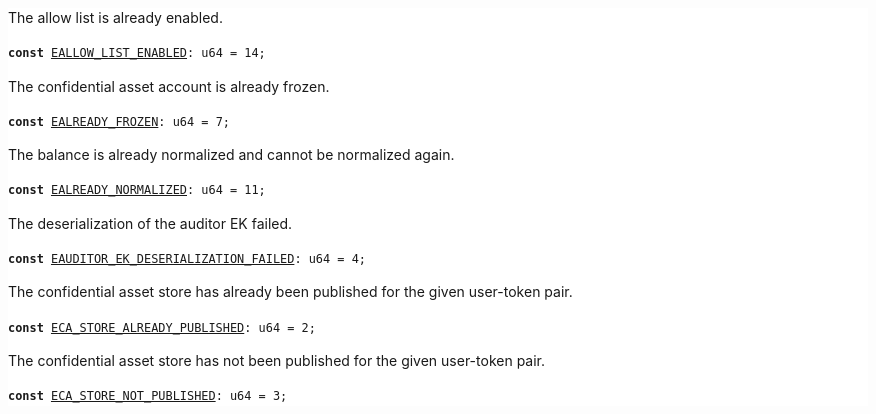 

<a id="0x7_confidential_asset_EALLOW_LIST_ENABLED"></a>

The allow list is already enabled.


<pre><code><b>const</b> <a href="confidential_asset.md#0x7_confidential_asset_EALLOW_LIST_ENABLED">EALLOW_LIST_ENABLED</a>: u64 = 14;
</code></pre>



<a id="0x7_confidential_asset_EALREADY_FROZEN"></a>

The confidential asset account is already frozen.


<pre><code><b>const</b> <a href="confidential_asset.md#0x7_confidential_asset_EALREADY_FROZEN">EALREADY_FROZEN</a>: u64 = 7;
</code></pre>



<a id="0x7_confidential_asset_EALREADY_NORMALIZED"></a>

The balance is already normalized and cannot be normalized again.


<pre><code><b>const</b> <a href="confidential_asset.md#0x7_confidential_asset_EALREADY_NORMALIZED">EALREADY_NORMALIZED</a>: u64 = 11;
</code></pre>



<a id="0x7_confidential_asset_EAUDITOR_EK_DESERIALIZATION_FAILED"></a>

The deserialization of the auditor EK failed.


<pre><code><b>const</b> <a href="confidential_asset.md#0x7_confidential_asset_EAUDITOR_EK_DESERIALIZATION_FAILED">EAUDITOR_EK_DESERIALIZATION_FAILED</a>: u64 = 4;
</code></pre>



<a id="0x7_confidential_asset_ECA_STORE_ALREADY_PUBLISHED"></a>

The confidential asset store has already been published for the given user-token pair.


<pre><code><b>const</b> <a href="confidential_asset.md#0x7_confidential_asset_ECA_STORE_ALREADY_PUBLISHED">ECA_STORE_ALREADY_PUBLISHED</a>: u64 = 2;
</code></pre>



<a id="0x7_confidential_asset_ECA_STORE_NOT_PUBLISHED"></a>

The confidential asset store has not been published for the given user-token pair.


<pre><code><b>const</b> <a href="confidential_asset.md#0x7_confidential_asset_ECA_STORE_NOT_PUBLISHED">ECA_STORE_NOT_PUBLISHED</a>: u64 = 3;
</code></pre>


